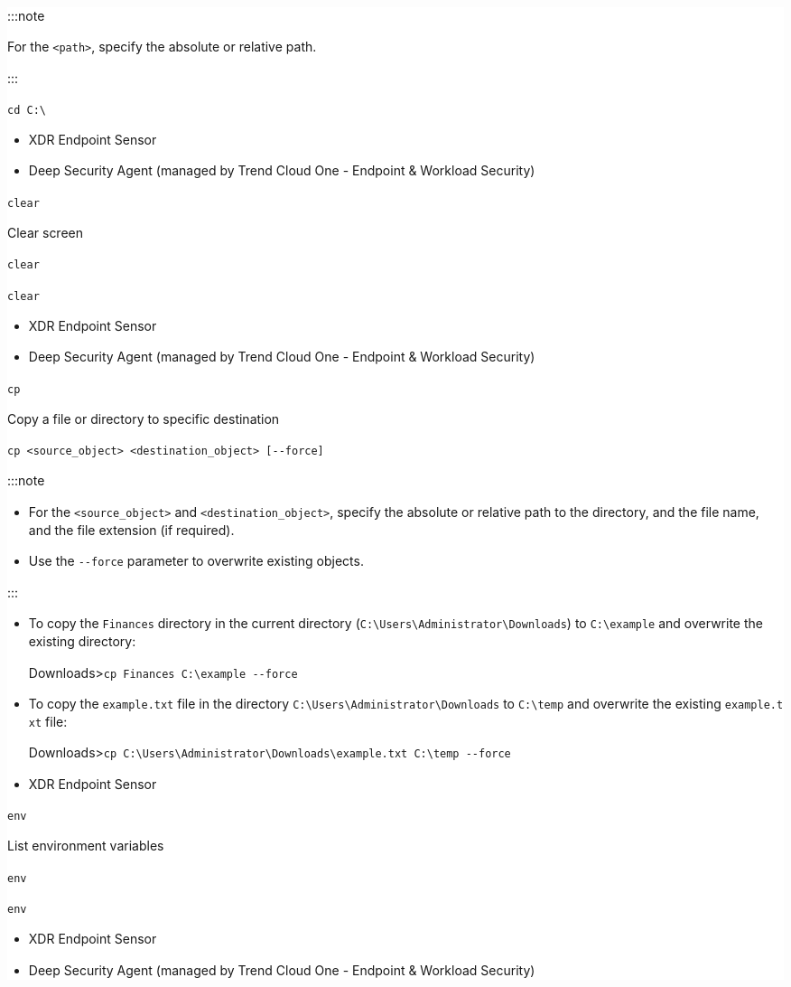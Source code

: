 
:::note

<p>For the <code>&lt;path&gt;</code>, specify the absolute or relative path.</p>


:::

</td>
<td><p><code>cd C:\</code></p></td>
<td><ul>
<li><p>XDR Endpoint Sensor</p></li>
<li><p>Deep Security Agent (managed by Trend Cloud One - Endpoint &amp; Workload Security)</p></li>
</ul></td>
</tr>
<tr>
<td><p><code>clear</code></p></td>
<td><p>Clear screen</p></td>
<td><p><code>clear</code></p></td>
<td><p><code>clear</code></p></td>
<td><ul>
<li><p>XDR Endpoint Sensor</p></li>
<li><p>Deep Security Agent (managed by Trend Cloud One - Endpoint &amp; Workload Security)</p></li>
</ul></td>
</tr>
<tr>
<td><p><code>cp</code></p></td>
<td><p>Copy a file or directory to specific destination</p></td>
<td><p><code>cp &lt;source_object&gt; &lt;destination_object&gt; [--force]</code></p>


:::note

<ul>
<li><p>For the <code>&lt;source_object&gt;</code> and <code>&lt;destination_object&gt;</code>, specify the absolute or relative path to the directory, and the file name, and the file extension (if required).</p></li>
<li><p>Use the <code>--force</code> parameter to overwrite existing objects.</p></li>
</ul>


:::

</td>
<td><ul>
<li><p>To copy the <code>Finances</code> directory in the current directory (<code>C:\Users\Administrator\Downloads</code>) to <code>C:\example</code> and overwrite the existing directory:</p>
<p>Downloads&gt;<code>cp Finances C:\example --force</code></p></li>
<li><p>To copy the <code>example.txt</code> file in the directory <code>C:\Users\Administrator\Downloads</code> to <code>C:\temp</code> and overwrite the existing <code>example.txt</code> file:</p>
<p>Downloads&gt;<code>cp C:\Users\Administrator\Downloads\example.txt C:\temp --force</code></p></li>
</ul></td>
<td><ul>
<li><p>XDR Endpoint Sensor</p></li>
</ul></td>
</tr>
<tr>
<td><p><code>env</code></p></td>
<td><p>List environment variables</p></td>
<td><p><code>env</code></p></td>
<td><p><code>env</code></p></td>
<td><ul>
<li><p>XDR Endpoint Sensor</p></li>
<li><p>Deep Security Agent (managed by Trend Cloud One - Endpoint &amp; Workload Security)</p></li>
</ul></td>
</tr>
<tr>